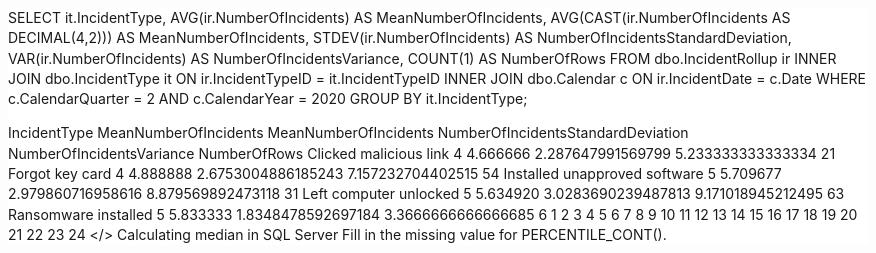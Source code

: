 
SELECT
	it.IncidentType,
	AVG(ir.NumberOfIncidents) AS MeanNumberOfIncidents,
	AVG(CAST(ir.NumberOfIncidents AS DECIMAL(4,2))) AS MeanNumberOfIncidents,
	STDEV(ir.NumberOfIncidents) AS NumberOfIncidentsStandardDeviation,
	VAR(ir.NumberOfIncidents) AS NumberOfIncidentsVariance,
    COUNT(1) AS NumberOfRows
FROM dbo.IncidentRollup ir
	INNER JOIN dbo.IncidentType it
		ON ir.IncidentTypeID = it.IncidentTypeID
	INNER JOIN dbo.Calendar c
		ON ir.IncidentDate = c.Date
WHERE
	c.CalendarQuarter = 2
	AND c.CalendarYear = 2020
GROUP BY
it.IncidentType;

IncidentType					MeanNumberOfIncidents	MeanNumberOfIncidents	NumberOfIncidentsStandardDeviation	NumberOfIncidentsVariance	NumberOfRows
Clicked malicious link			4						4.666666				2.287647991569799					5.233333333333334			21
Forgot key card					4						4.888888				2.6753004886185243					7.157232704402515			54
Installed unapproved software	5						5.709677				2.979860716958616					8.879569892473118			31
Left computer unlocked			5						5.634920				3.0283690239487813					9.171018945212495			63
Ransomware installed			5						5.833333				1.8348478592697184					3.3666666666666685			6
1
2
3
4
5
6
7
8
9
10
11
12
13
14
15
16
17
18
19
20
21
22
23
24
</> Calculating median in SQL Server
Fill in the missing value for PERCENTILE_CONT().
